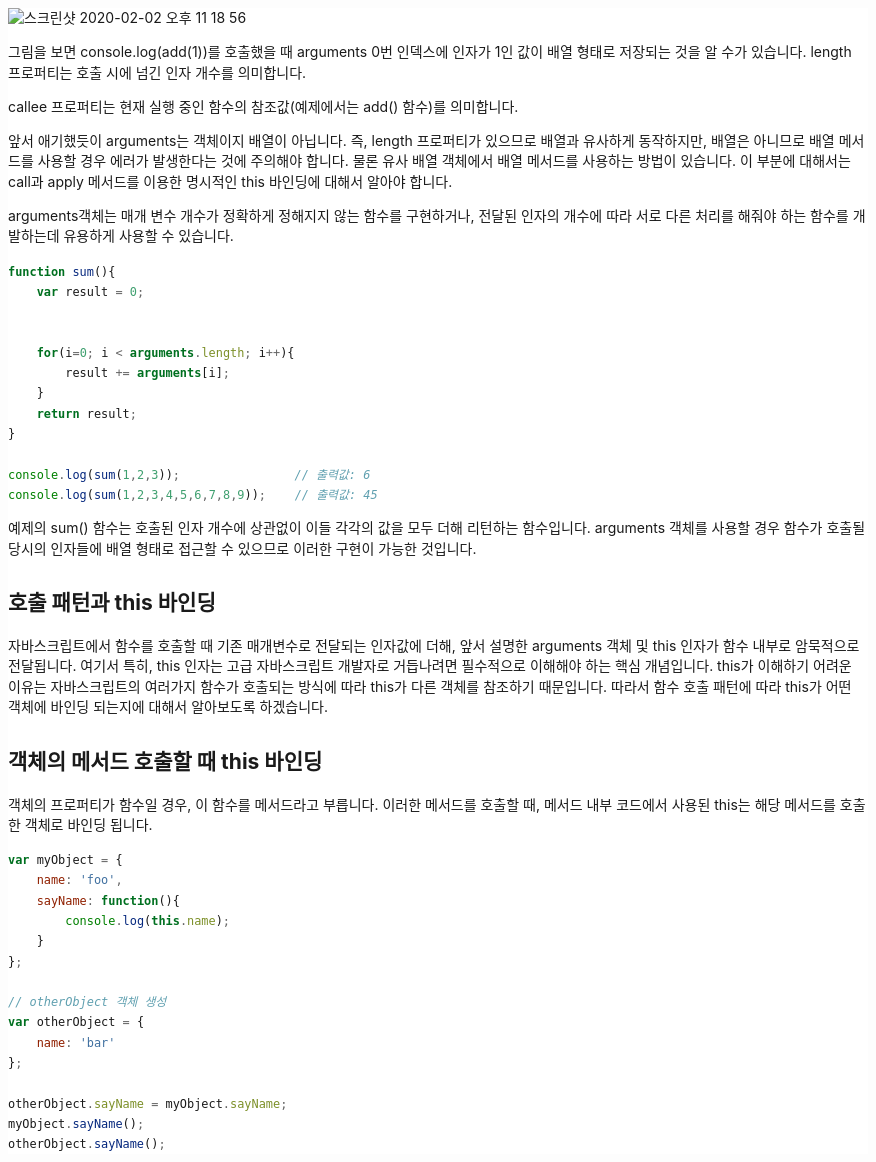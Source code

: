 
![스크린샷 2020-02-02 오후 11 18 56](https://user-images.githubusercontent.com/22395934/73609578-6705a400-4612-11ea-966d-5a1a396951de.png)

그림을 보면 console.log(add(1))를 호출했을 때 arguments 0번 인덱스에 인자가 1인 값이 배열 형태로 저장되는 것을 알 수가 있습니다. length 프로퍼티는 호출 시에 넘긴 인자 개수를 의미합니다.

callee 프로퍼티는 현재 실행 중인 함수의 참조값(예제에서는 add() 함수)를 의미합니다.

앞서 애기했듯이 arguments는 객체이지 배열이 아닙니다. 즉, length 프로퍼티가 있으므로 배열과 유사하게 동작하지만, 배열은 아니므로 배열 메서드를 사용할 경우 에러가 발생한다는 것에 주의해야 합니다. 물론 유사 배열 객체에서 배열 메서드를 사용하는 방법이 있습니다. 이 부분에 대해서는 call과 apply 메서드를 이용한 명시적인 this 바인딩에 대해서 알아야 합니다.

arguments객체는 매개 변수 개수가 정확하게 정해지지 않는 함수를 구현하거나, 전달된 인자의 개수에 따라 서로 다른 처리를 해줘야 하는 함수를 개발하는데 유용하게 사용할 수 있습니다.

```javascript
function sum(){
    var result = 0;


    for(i=0; i < arguments.length; i++){
        result += arguments[i];
    }
    return result;
}

console.log(sum(1,2,3));                // 출력값: 6
console.log(sum(1,2,3,4,5,6,7,8,9));    // 출력값: 45
```

예제의 sum() 함수는 호출된 인자 개수에 상관없이 이들 각각의 값을 모두 더해 리턴하는 함수입니다. arguments 객체를 사용할 경우 함수가 호출될 당시의 인자들에 배열 형태로 접근할 수 있으므로 이러한 구현이 가능한 것입니다.

## 호출 패턴과 this 바인딩
자바스크립트에서 함수를 호출할 때 기존 매개변수로 전달되는 인자값에 더해, 앞서 설명한 arguments 객체 및 this 인자가 함수 내부로 암묵적으로 전달됩니다. 여기서 특히, this 인자는 고급 자바스크립트 개발자로 거듭나려면 필수적으로 이해해야 하는 핵심 개념입니다. this가 이해하기 어려운 이유는 자바스크립트의 여러가지 함수가 호출되는 방식에 따라 this가 다른 객체를 참조하기 때문입니다. 따라서 함수 호출 패턴에 따라 this가 어떤 객체에 바인딩 되는지에 대해서 알아보도록 하겠습니다.

## 객체의 메서드 호출할 때 this 바인딩
객체의 프로퍼티가 함수일 경우, 이 함수를 메서드라고 부릅니다. 이러한 메서드를 호출할 때, 메서드 내부 코드에서 사용된 this는 해당 메서드를 호출한 객체로 바인딩 됩니다.

```javascript
var myObject = {
    name: 'foo',
    sayName: function(){
        console.log(this.name);
    }
};

// otherObject 객체 생성
var otherObject = {
    name: 'bar'
};

otherObject.sayName = myObject.sayName;
myObject.sayName();
otherObject.sayName();
```
